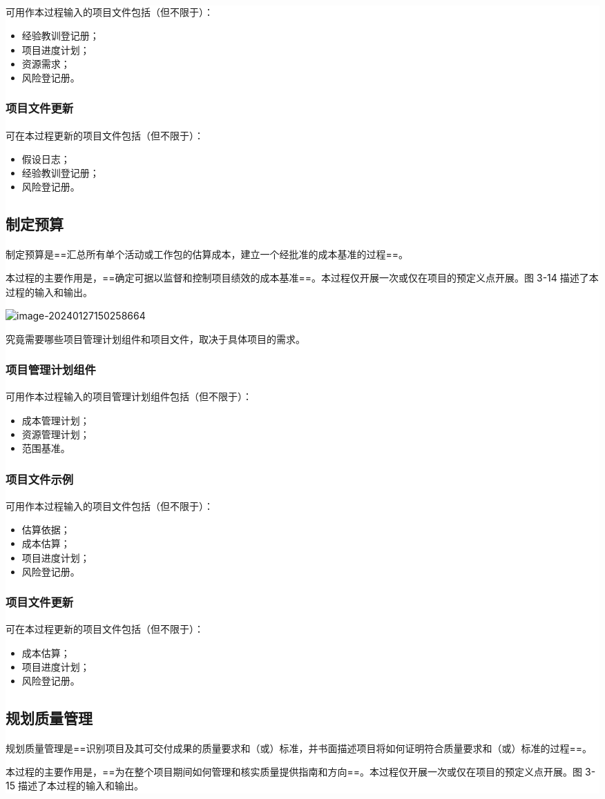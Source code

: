 可用作本过程输入的项目文件包括（但不限于）：

* 经验教训登记册；
* 项目进度计划；
* 资源需求；
* 风险登记册。

### 项目文件更新

可在本过程更新的项目文件包括（但不限于）：

* 假设日志；
* 经验教训登记册；
* 风险登记册。

## 制定预算

制定预算是==汇总所有单个活动或工作包的估算成本，建立一个经批准的成本基准的过程==。

本过程的主要作用是，==确定可据以监督和控制项目绩效的成本基准==。本过程仅开展一次或仅在项目的预定义点开展。图 3-14 描述了本过程的输入和输出。

![image-20240127150258664](https://raw.githubusercontent.com/GodX-18/picBed/main/image-20240127150258664.png)

究竟需要哪些项目管理计划组件和项目文件，取决于具体项目的需求。

### 项目管理计划组件

可用作本过程输入的项目管理计划组件包括（但不限于）：

* 成本管理计划；
* 资源管理计划；
* 范围基准。

### 项目文件示例

可用作本过程输入的项目文件包括（但不限于）：

* 估算依据；
* 成本估算；
* 项目进度计划；
* 风险登记册。

### 项目文件更新

可在本过程更新的项目文件包括（但不限于）：

* 成本估算；
* 项目进度计划；
* 风险登记册。

## 规划质量管理

规划质量管理是==识别项目及其可交付成果的质量要求和（或）标准，并书面描述项目将如何证明符合质量要求和（或）标准的过程==。

本过程的主要作用是，==为在整个项目期间如何管理和核实质量提供指南和方向==。本过程仅开展一次或仅在项目的预定义点开展。图 3-15 描述了本过程的输入和输出。
